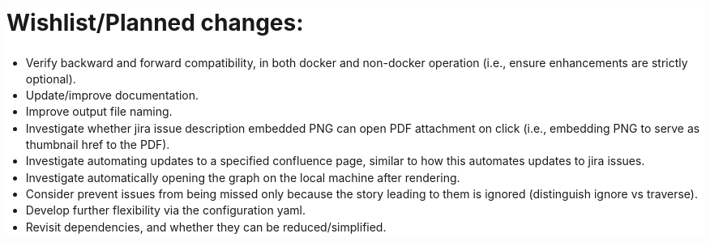 
Wishlist/Planned changes:
======
* Verify backward and forward compatibility, in both docker and non-docker operation (i.e., ensure enhancements are strictly optional).
* Update/improve documentation.
* Improve output file naming.
* Investigate whether jira issue description embedded PNG can open PDF attachment on click (i.e., embedding PNG to serve as thumbnail href to the PDF).
* Investigate automating updates to a specified confluence page, similar to how this automates updates to jira issues. 
* Investigate automatically opening the graph on the local machine after rendering.
* Consider prevent issues from being missed only because the story leading to them is ignored (distinguish ignore vs traverse).
* Develop further flexibility via the configuration yaml.
* Revisit dependencies, and whether they can be reduced/simplified.
